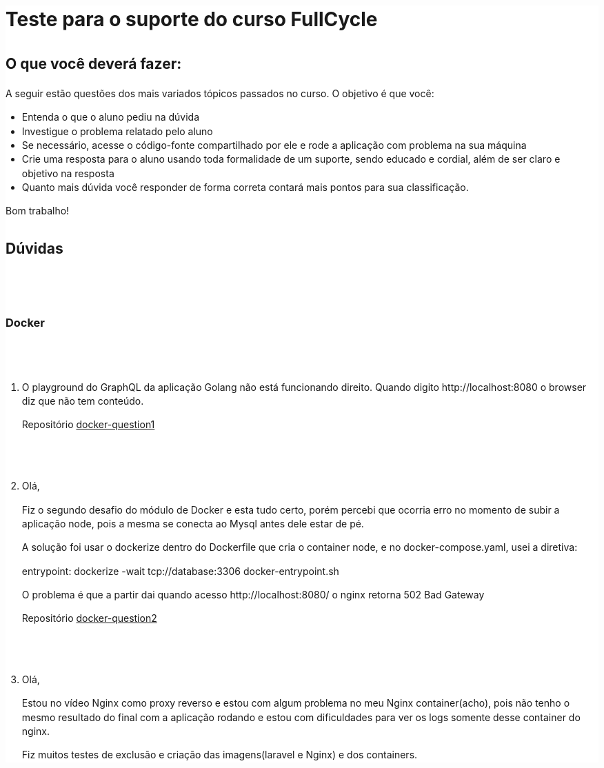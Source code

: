 # Teste para o suporte do curso FullCycle

## O que você deverá fazer:

A seguir estão questões dos mais variados tópicos passados no curso. O objetivo é que você:

* Entenda o que o aluno pediu na dúvida
* Investigue o problema relatado pelo aluno
* Se necessário, acesse o código-fonte compartilhado por ele e rode a aplicação com problema na sua máquina
* Crie uma resposta para o aluno usando toda formalidade de um suporte, sendo educado e cordial, além de ser claro e objetivo na resposta
* Quanto mais dúvida você responder de forma correta contará mais pontos para sua classificação.

Bom trabalho!

## Dúvidas

<br><br>

### Docker

<br><br>

1. O playground do GraphQL da aplicação Golang não está funcionando direito. Quando digito http://localhost:8080 o browser diz que não tem conteúdo.

    Repositório [docker-question1](../../tree/main/repositories/docker-question1)

<br><br>

2. Olá,

    Fiz o segundo desafio do módulo de Docker e  esta tudo certo, porém percebi que ocorria erro no momento de subir a aplicação node, pois a mesma se conecta ao Mysql antes dele estar de pé.

    A solução foi usar o dockerize dentro do Dockerfile que cria o container node, e no docker-compose.yaml, usei a diretiva:

    entrypoint: dockerize -wait tcp://database:3306 docker-entrypoint.sh

    O problema é que a partir dai  quando acesso http://localhost:8080/ o nginx  retorna 502 Bad Gateway

    Repositório [docker-question2](../../tree/main/repositories/docker-question2)

<br><br>

3. Olá, 

    Estou no vídeo Nginx como proxy reverso e estou com algum problema no meu Nginx container(acho), pois não tenho o mesmo resultado do final com a aplicação rodando e estou com dificuldades para ver os logs somente desse container do nginx.

    Fiz muitos testes de exclusão e criação das imagens(laravel e Nginx) e dos containers.
